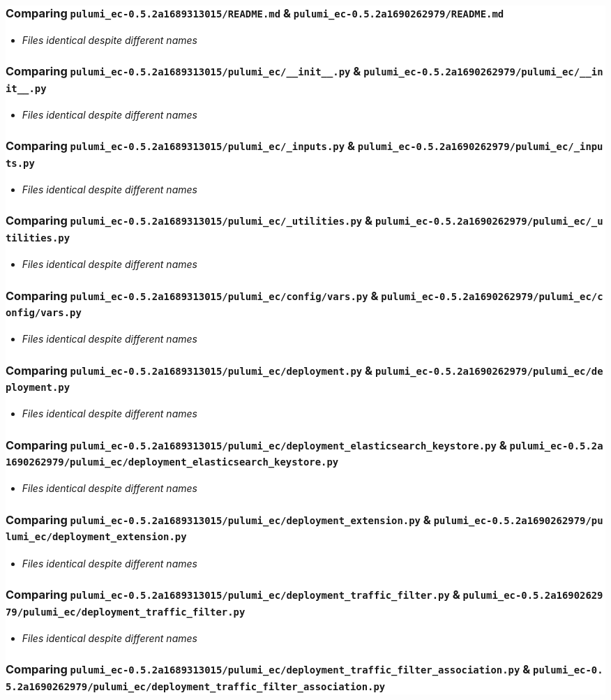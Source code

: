### Comparing `pulumi_ec-0.5.2a1689313015/README.md` & `pulumi_ec-0.5.2a1690262979/README.md`

 * *Files identical despite different names*

### Comparing `pulumi_ec-0.5.2a1689313015/pulumi_ec/__init__.py` & `pulumi_ec-0.5.2a1690262979/pulumi_ec/__init__.py`

 * *Files identical despite different names*

### Comparing `pulumi_ec-0.5.2a1689313015/pulumi_ec/_inputs.py` & `pulumi_ec-0.5.2a1690262979/pulumi_ec/_inputs.py`

 * *Files identical despite different names*

### Comparing `pulumi_ec-0.5.2a1689313015/pulumi_ec/_utilities.py` & `pulumi_ec-0.5.2a1690262979/pulumi_ec/_utilities.py`

 * *Files identical despite different names*

### Comparing `pulumi_ec-0.5.2a1689313015/pulumi_ec/config/vars.py` & `pulumi_ec-0.5.2a1690262979/pulumi_ec/config/vars.py`

 * *Files identical despite different names*

### Comparing `pulumi_ec-0.5.2a1689313015/pulumi_ec/deployment.py` & `pulumi_ec-0.5.2a1690262979/pulumi_ec/deployment.py`

 * *Files identical despite different names*

### Comparing `pulumi_ec-0.5.2a1689313015/pulumi_ec/deployment_elasticsearch_keystore.py` & `pulumi_ec-0.5.2a1690262979/pulumi_ec/deployment_elasticsearch_keystore.py`

 * *Files identical despite different names*

### Comparing `pulumi_ec-0.5.2a1689313015/pulumi_ec/deployment_extension.py` & `pulumi_ec-0.5.2a1690262979/pulumi_ec/deployment_extension.py`

 * *Files identical despite different names*

### Comparing `pulumi_ec-0.5.2a1689313015/pulumi_ec/deployment_traffic_filter.py` & `pulumi_ec-0.5.2a1690262979/pulumi_ec/deployment_traffic_filter.py`

 * *Files identical despite different names*

### Comparing `pulumi_ec-0.5.2a1689313015/pulumi_ec/deployment_traffic_filter_association.py` & `pulumi_ec-0.5.2a1690262979/pulumi_ec/deployment_traffic_filter_association.py`
